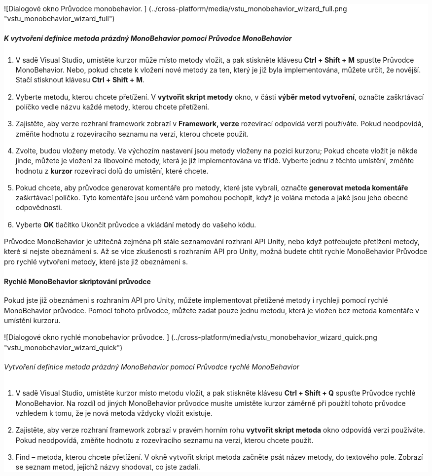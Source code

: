 ![Dialogové okno Průvodce monobehavior. ] (../cross-platform/media/vstu_monobehavior_wizard_full.png "vstu_monobehavior_wizard_full")  
  
##### <a name="to-create-empty-monobehavior-method-definitions-by-using-the-monobehavior-wizard"></a>K vytvoření definice metoda prázdný MonoBehavior pomocí Průvodce MonoBehavior  
  
1.  V sadě Visual Studio, umístěte kurzor může místo metody vložit, a pak stiskněte klávesu **Ctrl + Shift + M** spusťte Průvodce MonoBehavior. Nebo, pokud chcete k vložení nové metody za ten, který je již byla implementována, můžete určit, že novější. Stačí stisknout klávesu **Ctrl + Shift + M**.  
  
2.  Vyberte metodu, kterou chcete přetížení. V **vytvořit skript metody** okno, v části **výběr metod vytvoření**, označte zaškrtávací políčko vedle názvu každé metody, kterou chcete přetížení.  
  
3.  Zajistěte, aby verze rozhraní framework zobrazí v **Framework, verze** rozevírací odpovídá verzi používáte. Pokud neodpovídá, změňte hodnotu z rozevíracího seznamu na verzi, kterou chcete použít.  
  
4.  Zvolte, budou vloženy metody. Ve výchozím nastavení jsou metody vloženy na pozici kurzoru; Pokud chcete vložit je někde jinde, můžete je vložení za libovolné metody, která je již implementována ve třídě. Vyberte jednu z těchto umístění, změňte hodnotu z **kurzor** rozevírací dolů do umístění, které chcete.  
  
5.  Pokud chcete, aby průvodce generovat komentáře pro metody, které jste vybrali, označte **generovat metoda komentáře** zaškrtávací políčko. Tyto komentáře jsou určené vám pomohou pochopit, když je volána metoda a jaké jsou jeho obecné odpovědnosti.  
  
6.  Vyberte **OK** tlačítko Ukončit průvodce a vkládání metody do vašeho kódu.  
  
 Průvodce MonoBehavior je užitečná zejména při stále seznamování rozhraní API Unity, nebo když potřebujete přetížení metody, které si nejste obeznámeni s. Až se více zkušenosti s rozhraním API pro Unity, možná budete chtít rychle MonoBehavior Průvodce pro rychlé vytvoření metody, které jste již obeznámeni s.  
  
#### <a name="quick-monobehavior-scripting-wizard"></a>Rychlé MonoBehavior skriptování průvodce  
 Pokud jste již obeznámeni s rozhraním API pro Unity, můžete implementovat přetížené metody i rychleji pomocí rychlé MonoBehavior průvodce. Pomocí tohoto průvodce, můžete zadat pouze jednu metodu, která je vložen bez metoda komentáře v umístění kurzoru.  
  
 ![Dialogové okno rychlé monobehavior průvodce. ] (../cross-platform/media/vstu_monobehavior_wizard_quick.png "vstu_monobehavior_wizard_quick")  
  
###### <a name="to-create-an-empty-monobehavior-method-definition-by-using-the-quick-monobehavior-wizard"></a>Vytvoření definice metoda prázdný MonoBehavior pomocí Průvodce rychlé MonoBehavior  
  
1.  V sadě Visual Studio, umístěte kurzor místo metodu vložit, a pak stiskněte klávesu **Ctrl + Shift + Q** spusťte Průvodce rychlé MonoBehavior. Na rozdíl od jiných MonoBehavior průvodce musíte umístěte kurzor záměrně při použití tohoto průvodce vzhledem k tomu, že je nová metoda vždycky vložit existuje.  
  
2.  Zajistěte, aby verze rozhraní framework zobrazí v pravém horním rohu **vytvořit skript metoda** okno odpovídá verzi používáte. Pokud neodpovídá, změňte hodnotu z rozevíracího seznamu na verzi, kterou chcete použít.  
  
3.  Find – metoda, kterou chcete přetížení. V okně vytvořit skript metoda začněte psát název metody, do textového pole. Zobrazí se seznam metod, jejichž názvy shodovat, co jste zadali.  
  